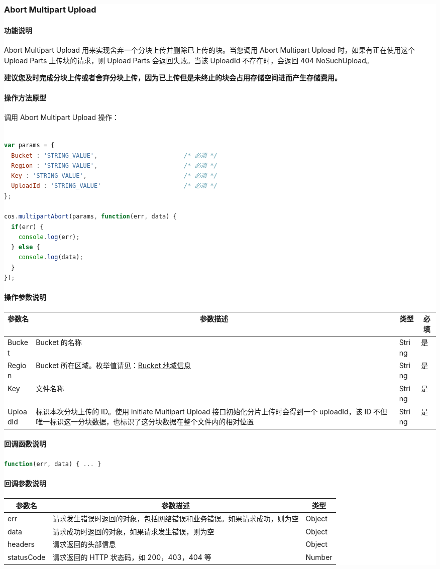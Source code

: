 ### Abort Multipart Upload

#### 功能说明

Abort Multipart Upload 用来实现舍弃一个分块上传并删除已上传的块。当您调用 Abort Multipart Upload 时，如果有正在使用这个 Upload Parts 上传块的请求，则 Upload Parts 会返回失败。当该 UploadId 不存在时，会返回 404 NoSuchUpload。

**建议您及时完成分块上传或者舍弃分块上传，因为已上传但是未终止的块会占用存储空间进而产生存储费用。**

#### 操作方法原型

 调用 Abort Multipart Upload 操作：

```js

var params = {
  Bucket : 'STRING_VALUE',                        /* 必须 */
  Region : 'STRING_VALUE',                        /* 必须 */
  Key : 'STRING_VALUE',                           /* 必须 */
  UploadId : 'STRING_VALUE'                       /* 必须 */
};

cos.multipartAbort(params, function(err, data) {
  if(err) {
    console.log(err);
  } else {
    console.log(data);
  }
});

```

#### 操作参数说明

|参数名|   参数描述|      类型|    必填|
|--------|---------|--------|--------|
| Bucket| Bucket 的名称 |   String|   是| 
| Region | Bucket 所在区域。枚举值请见：[Bucket 地域信息](http://tcecqpoc.fsphere.cn/document/product/436/6224)|String|是|
| Key |文件名称|String| 是|
| UploadId |标识本次分块上传的 ID。使用 Initiate Multipart Upload 接口初始化分片上传时会得到一个 uploadId，该 ID 不但唯一标识这一分块数据，也标识了这分块数据在整个文件内的相对位置|String| 是|


#### 回调函数说明

```js
function(err, data) { ... }
```
#### 回调参数说明

|参数名|   参数描述|      类型|  
|--------|---------|--------|
|err   |    请求发生错误时返回的对象，包括网络错误和业务错误。如果请求成功，则为空  |  Object  |   
|data   |    请求成功时返回的对象，如果请求发生错误，则为空  |  Object  | 
|   headers |    请求返回的头部信息|  Object|  
|   statusCode | 请求返回的 HTTP 状态码，如 200，403，404 等|   Number| 
